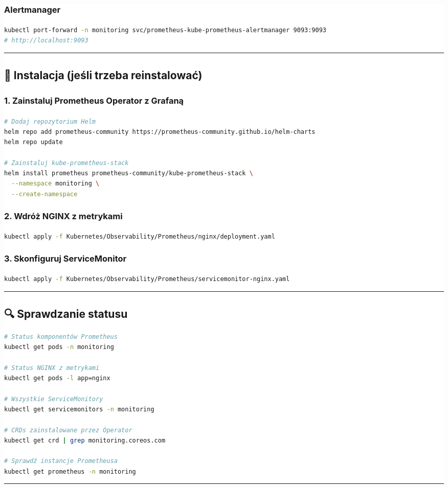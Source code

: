 ### Alertmanager
```bash
kubectl port-forward -n monitoring svc/prometheus-kube-prometheus-alertmanager 9093:9093
# http://localhost:9093
```

---

## 🚀 Instalacja (jeśli trzeba reinstalować)

### 1. Zainstaluj Prometheus Operator z Grafaną
```bash
# Dodaj repozytorium Helm
helm repo add prometheus-community https://prometheus-community.github.io/helm-charts
helm repo update

# Zainstaluj kube-prometheus-stack
helm install prometheus prometheus-community/kube-prometheus-stack \
  --namespace monitoring \
  --create-namespace
```

### 2. Wdróż NGINX z metrykami
```bash
kubectl apply -f Kubernetes/Observability/Prometheus/nginx/deployment.yaml
```

### 3. Skonfiguruj ServiceMonitor
```bash
kubectl apply -f Kubernetes/Observability/Prometheus/servicemonitor-nginx.yaml
```

---

## 🔍 Sprawdzanie statusu

```bash
# Status komponentów Prometheus
kubectl get pods -n monitoring

# Status NGINX z metrykami
kubectl get pods -l app=nginx

# Wszystkie ServiceMonitory
kubectl get servicemonitors -n monitoring

# CRDs zainstalowane przez Operator
kubectl get crd | grep monitoring.coreos.com

# Sprawdź instancje Prometheusa
kubectl get prometheus -n monitoring
```

---